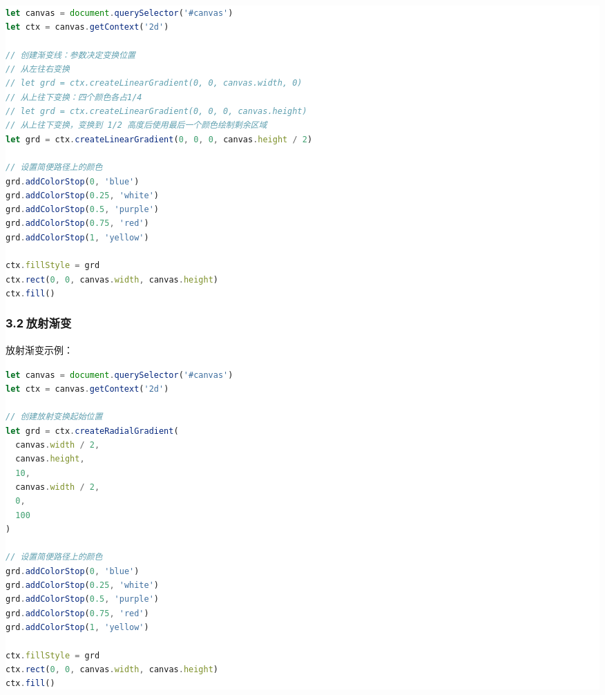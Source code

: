 ```js
let canvas = document.querySelector('#canvas')
let ctx = canvas.getContext('2d')

// 创建渐变线：参数决定变换位置
// 从左往右变换
// let grd = ctx.createLinearGradient(0, 0, canvas.width, 0)
// 从上往下变换：四个颜色各占1/4
// let grd = ctx.createLinearGradient(0, 0, 0, canvas.height)
// 从上往下变换，变换到 1/2 高度后使用最后一个颜色绘制剩余区域
let grd = ctx.createLinearGradient(0, 0, 0, canvas.height / 2)

// 设置简便路径上的颜色
grd.addColorStop(0, 'blue')
grd.addColorStop(0.25, 'white')
grd.addColorStop(0.5, 'purple')
grd.addColorStop(0.75, 'red')
grd.addColorStop(1, 'yellow')

ctx.fillStyle = grd
ctx.rect(0, 0, canvas.width, canvas.height)
ctx.fill()
```

### 3.2 放射渐变

放射渐变示例：

```js
let canvas = document.querySelector('#canvas')
let ctx = canvas.getContext('2d')

// 创建放射变换起始位置
let grd = ctx.createRadialGradient(
  canvas.width / 2,
  canvas.height,
  10,
  canvas.width / 2,
  0,
  100
)

// 设置简便路径上的颜色
grd.addColorStop(0, 'blue')
grd.addColorStop(0.25, 'white')
grd.addColorStop(0.5, 'purple')
grd.addColorStop(0.75, 'red')
grd.addColorStop(1, 'yellow')

ctx.fillStyle = grd
ctx.rect(0, 0, canvas.width, canvas.height)
ctx.fill()
```
